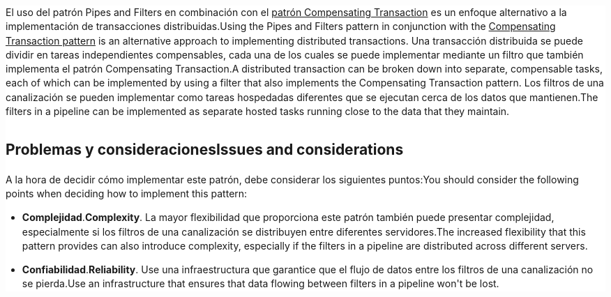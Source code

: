 <span data-ttu-id="9678a-140">El uso del patrón Pipes and Filters en combinación con el [patrón Compensating Transaction](compensating-transaction.md) es un enfoque alternativo a la implementación de transacciones distribuidas.</span><span class="sxs-lookup"><span data-stu-id="9678a-140">Using the Pipes and Filters pattern in conjunction with the [Compensating Transaction pattern](compensating-transaction.md) is an alternative approach to implementing distributed transactions.</span></span> <span data-ttu-id="9678a-141">Una transacción distribuida se puede dividir en tareas independientes compensables, cada una de los cuales se puede implementar mediante un filtro que también implementa el patrón Compensating Transaction.</span><span class="sxs-lookup"><span data-stu-id="9678a-141">A distributed transaction can be broken down into separate, compensable tasks, each of which can be implemented by using a filter that also implements the Compensating Transaction pattern.</span></span> <span data-ttu-id="9678a-142">Los filtros de una canalización se pueden implementar como tareas hospedadas diferentes que se ejecutan cerca de los datos que mantienen.</span><span class="sxs-lookup"><span data-stu-id="9678a-142">The filters in a pipeline can be implemented as separate hosted tasks running close to the data that they maintain.</span></span>

## <a name="issues-and-considerations"></a><span data-ttu-id="9678a-143">Problemas y consideraciones</span><span class="sxs-lookup"><span data-stu-id="9678a-143">Issues and considerations</span></span>

<span data-ttu-id="9678a-144">A la hora de decidir cómo implementar este patrón, debe considerar los siguientes puntos:</span><span class="sxs-lookup"><span data-stu-id="9678a-144">You should consider the following points when deciding how to implement this pattern:</span></span>
- <span data-ttu-id="9678a-145">**Complejidad**.</span><span class="sxs-lookup"><span data-stu-id="9678a-145">**Complexity**.</span></span> <span data-ttu-id="9678a-146">La mayor flexibilidad que proporciona este patrón también puede presentar complejidad, especialmente si los filtros de una canalización se distribuyen entre diferentes servidores.</span><span class="sxs-lookup"><span data-stu-id="9678a-146">The increased flexibility that this pattern provides can also introduce complexity, especially if the filters in a pipeline are distributed across different servers.</span></span>

- <span data-ttu-id="9678a-147">**Confiabilidad**.</span><span class="sxs-lookup"><span data-stu-id="9678a-147">**Reliability**.</span></span> <span data-ttu-id="9678a-148">Use una infraestructura que garantice que el flujo de datos entre los filtros de una canalización no se pierda.</span><span class="sxs-lookup"><span data-stu-id="9678a-148">Use an infrastructure that ensures that data flowing between filters in a pipeline won't be lost.</span></span>
